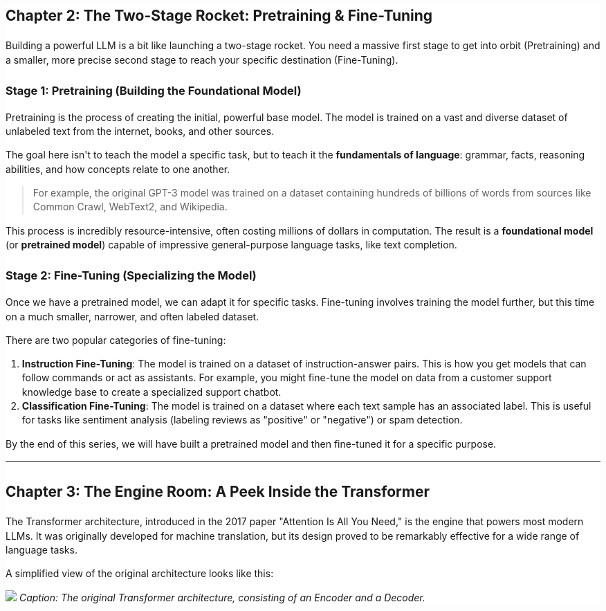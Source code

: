 
## Chapter 2: The Two-Stage Rocket: Pretraining & Fine-Tuning

Building a powerful LLM is a bit like launching a two-stage rocket. You need a massive first stage to get into orbit (Pretraining) and a smaller, more precise second stage to reach your specific destination (Fine-Tuning).

### Stage 1: Pretraining (Building the Foundational Model)

Pretraining is the process of creating the initial, powerful base model. The model is trained on a vast and diverse dataset of unlabeled text from the internet, books, and other sources.

The goal here isn't to teach the model a specific task, but to teach it the **fundamentals of language**: grammar, facts, reasoning abilities, and how concepts relate to one another.

> For example, the original GPT-3 model was trained on a dataset containing hundreds of billions of words from sources like Common Crawl, WebText2, and Wikipedia.

This process is incredibly resource-intensive, often costing millions of dollars in computation. The result is a **foundational model** (or **pretrained model**) capable of impressive general-purpose language tasks, like text completion.

### Stage 2: Fine-Tuning (Specializing the Model)

Once we have a pretrained model, we can adapt it for specific tasks. Fine-tuning involves training the model further, but this time on a much smaller, narrower, and often labeled dataset.

There are two popular categories of fine-tuning:

1.  **Instruction Fine-Tuning**: The model is trained on a dataset of instruction-answer pairs. This is how you get models that can follow commands or act as assistants. For example, you might fine-tune the model on data from a customer support knowledge base to create a specialized support chatbot.
2.  **Classification Fine-Tuning**: The model is trained on a dataset where each text sample has an associated label. This is useful for tasks like sentiment analysis (labeling reviews as "positive" or "negative") or spam detection.

By the end of this series, we will have built a pretrained model and then fine-tuned it for a specific purpose.

---

## Chapter 3: The Engine Room: A Peek Inside the Transformer

The Transformer architecture, introduced in the 2017 paper "Attention Is All You Need," is the engine that powers most modern LLMs. It was originally developed for machine translation, but its design proved to be remarkably effective for a wide range of language tasks.

A simplified view of the original architecture looks like this:

![](../../images/transformer_archi.png)
_Caption: The original Transformer architecture, consisting of an Encoder and a Decoder._
